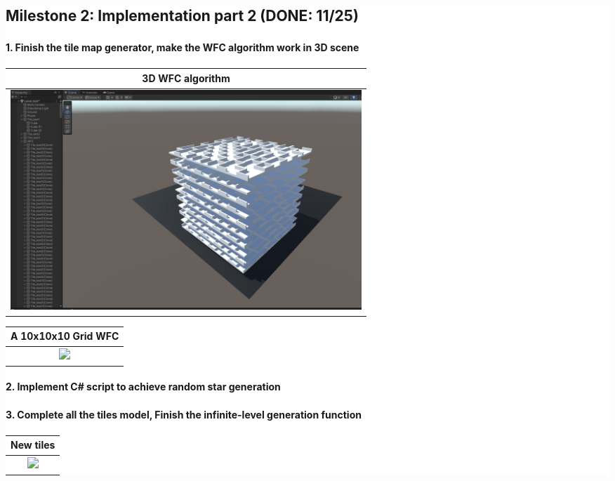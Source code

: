 
## Milestone 2: Implementation part 2 (DONE: 11/25)

#### 1. Finish the tile map generator, make the WFC algorithm work in 3D scene

|3D WFC algorithm|
|:-:|
|<img src="img/m2_wfc.png" width=500>|

|A 10x10x10 Grid WFC|
|:-:|
|<img src="img/m2_100tiles.gif" width=500>|

#### 2. Implement C# script to achieve random star generation
#### 3. Complete all the tiles model, Finish the infinite-level generation function

|New tiles|
|:-:|
|<img src="img/m2_tiles.gif" width=500>|
